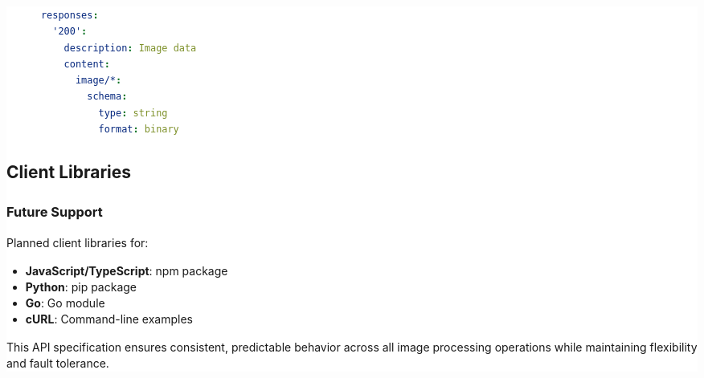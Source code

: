 ```yaml
      responses:
        '200':
          description: Image data
          content:
            image/*:
              schema:
                type: string
                format: binary
```

## Client Libraries

### Future Support
Planned client libraries for:
- **JavaScript/TypeScript**: npm package
- **Python**: pip package  
- **Go**: Go module
- **cURL**: Command-line examples

This API specification ensures consistent, predictable behavior across all image processing operations while maintaining flexibility and fault tolerance.